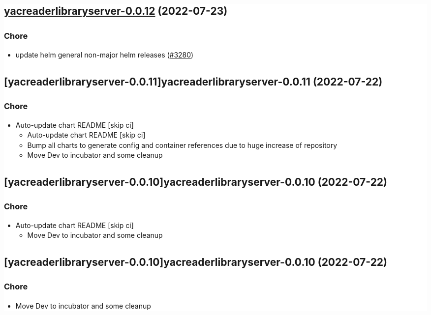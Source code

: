 


## [yacreaderlibraryserver-0.0.12](https://github.com/truecharts/apps/compare/yacreaderlibraryserver-0.0.11...yacreaderlibraryserver-0.0.12) (2022-07-23)

### Chore

- update helm general non-major helm releases ([#3280](https://github.com/truecharts/apps/issues/3280))




## [yacreaderlibraryserver-0.0.11]yacreaderlibraryserver-0.0.11 (2022-07-22)

### Chore

- Auto-update chart README [skip ci]
  - Auto-update chart README [skip ci]
  - Bump all charts to generate config and container references due to huge increase of repository
  - Move Dev to incubator and some cleanup




## [yacreaderlibraryserver-0.0.10]yacreaderlibraryserver-0.0.10 (2022-07-22)

### Chore

- Auto-update chart README [skip ci]
  - Move Dev to incubator and some cleanup




## [yacreaderlibraryserver-0.0.10]yacreaderlibraryserver-0.0.10 (2022-07-22)

### Chore

- Move Dev to incubator and some cleanup
